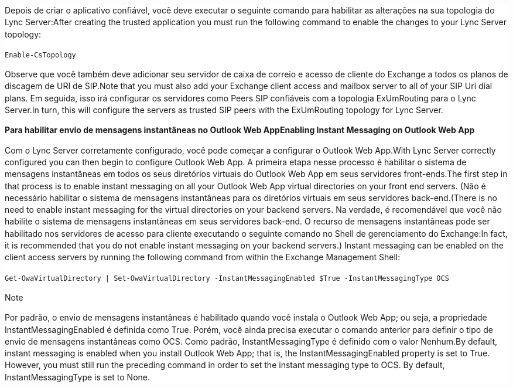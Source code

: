 <span data-ttu-id="3188e-139">Depois de criar o aplicativo confiável, você deve executar o seguinte comando para habilitar as alterações na sua topologia do Lync Server:</span><span class="sxs-lookup"><span data-stu-id="3188e-139">After creating the trusted application you must run the following command to enable the changes to your Lync Server topology:</span></span>

    Enable-CsTopology

<span data-ttu-id="3188e-140">Observe que você também deve adicionar seu servidor de caixa de correio e acesso de cliente do Exchange a todos os planos de discagem de URI de SIP.</span><span class="sxs-lookup"><span data-stu-id="3188e-140">Note that you must also add your Exchange client access and mailbox server to all of your SIP Uri dial plans.</span></span> <span data-ttu-id="3188e-141">Em seguida, isso irá configurar os servidores como Peers SIP confiáveis com a topologia ExUmRouting para o Lync Server.</span><span class="sxs-lookup"><span data-stu-id="3188e-141">In turn, this will configure the servers as trusted SIP peers with the ExUmRouting topology for Lync Server.</span></span>

<span data-ttu-id="3188e-142">**Para habilitar envio de mensagens instantâneas no Outlook Web App**</span><span class="sxs-lookup"><span data-stu-id="3188e-142">**Enabling Instant Messaging on Outlook Web App**</span></span>

<span data-ttu-id="3188e-143">Com o Lync Server corretamente configurado, você pode começar a configurar o Outlook Web App.</span><span class="sxs-lookup"><span data-stu-id="3188e-143">With Lync Server correctly configured you can then begin to configure Outlook Web App.</span></span> <span data-ttu-id="3188e-144">A primeira etapa nesse processo é habilitar o sistema de mensagens instantâneas em todos os seus diretórios virtuais do Outlook Web App em seus servidores front-ends.</span><span class="sxs-lookup"><span data-stu-id="3188e-144">The first step in that process is to enable instant messaging on all your Outlook Web App virtual directories on your front end servers.</span></span> <span data-ttu-id="3188e-145">(Não é necessário habilitar o sistema de mensagens instantâneas para os diretórios virtuais em seus servidores back-end.</span><span class="sxs-lookup"><span data-stu-id="3188e-145">(There is no need to enable instant messaging for the virtual directories on your backend servers.</span></span> <span data-ttu-id="3188e-146">Na verdade, é recomendável que você não habilite o sistema de mensagens instantâneas em seus servidores back-end. O recurso de mensagens instantâneas pode ser habilitado nos servidores de acesso para cliente executando o seguinte comando no Shell de gerenciamento do Exchange:</span><span class="sxs-lookup"><span data-stu-id="3188e-146">In fact, it is recommended that you do not enable instant messaging on your backend servers.) Instant messaging can be enabled on the client access servers by running the following command from within the Exchange Management Shell:</span></span>

    Get-OwaVirtualDirectory | Set-OwaVirtualDirectory -InstantMessagingEnabled $True -InstantMessagingType OCS

<div>


> [!NOTE]  
> <span data-ttu-id="3188e-p113">Por padrão, o envio de mensagens instantâneas é habilitado quando você instala o Outlook Web App; ou seja, a propriedade InstantMessagingEnabled é definida como True. Porém, você ainda precisa executar o comando anterior para definir o tipo de envio de mensagens instantâneas como OCS. Como padrão, InstantMessagingType é definido com o valor Nenhum.</span><span class="sxs-lookup"><span data-stu-id="3188e-p113">By default, instant messaging is enabled when you install Outlook Web App; that is, the InstantMessagingEnabled property is set to True. However, you must still run the preceding command in order to set the instant messaging type to OCS. By default, InstantMessagingType is set to None.</span></span>



</div>

